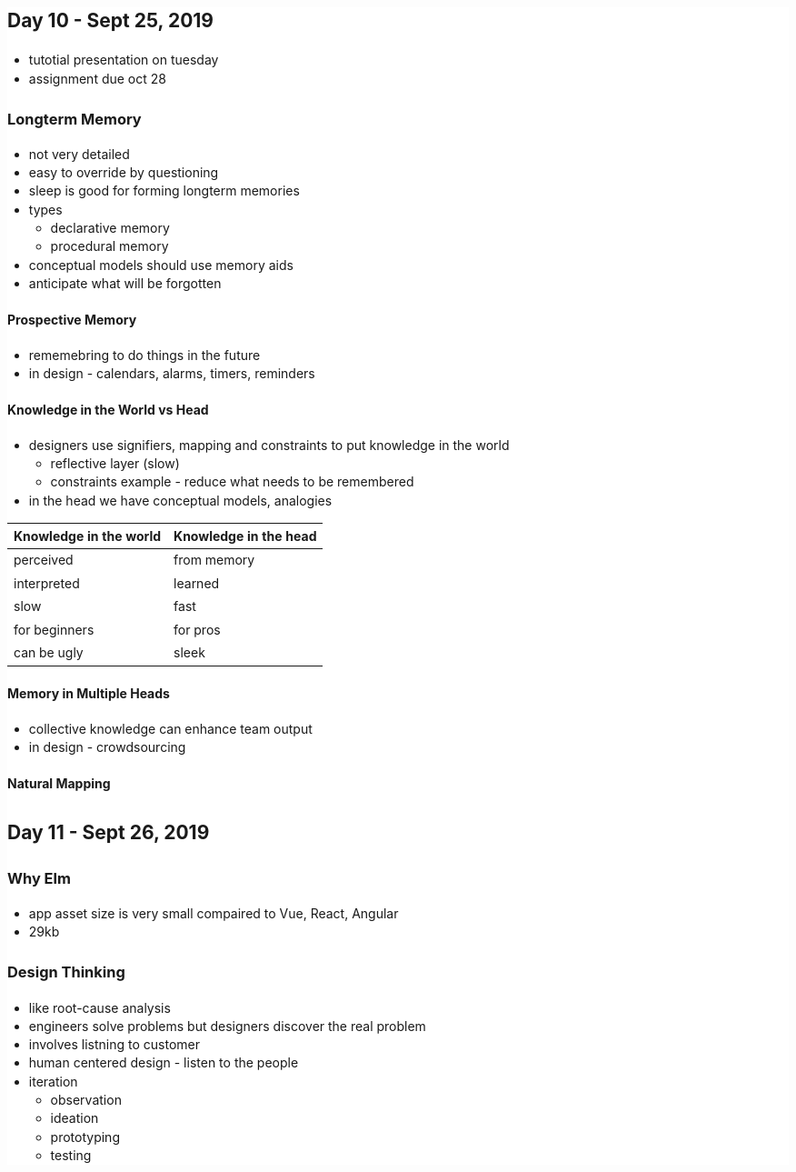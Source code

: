 ## Day 10 - Sept 25, 2019
- tutotial presentation on tuesday
- assignment due oct 28

### Longterm Memory
- not very detailed
- easy to override by questioning
- sleep is good for forming longterm memories
- types
    - declarative memory
    - procedural memory
- conceptual models should use memory aids
- anticipate what will be forgotten

#### Prospective Memory
- rememebring to do things in the future
- in design - calendars, alarms, timers, reminders

#### Knowledge in the World vs Head
- designers use signifiers, mapping and constraints to put knowledge in the world
    - reflective layer (slow)
    - constraints example - reduce what needs to be remembered
- in the head we have conceptual models, analogies

Knowledge in the world | Knowledge in the head
---------------------------|----
perceived | from memory
interpreted | learned
slow | fast
for beginners | for pros
can be ugly | sleek

#### Memory in Multiple Heads
- collective knowledge can enhance team output
- in design - crowdsourcing

#### Natural Mapping


## Day 11 - Sept 26, 2019

### Why Elm
- app asset size is very small compaired to Vue, React, Angular
- 29kb

### Design Thinking
- like root-cause analysis
- engineers solve problems but designers discover the real problem
- involves listning to customer
- human centered design - listen to the people
- iteration
    - observation
    - ideation
    - prototyping
    - testing
